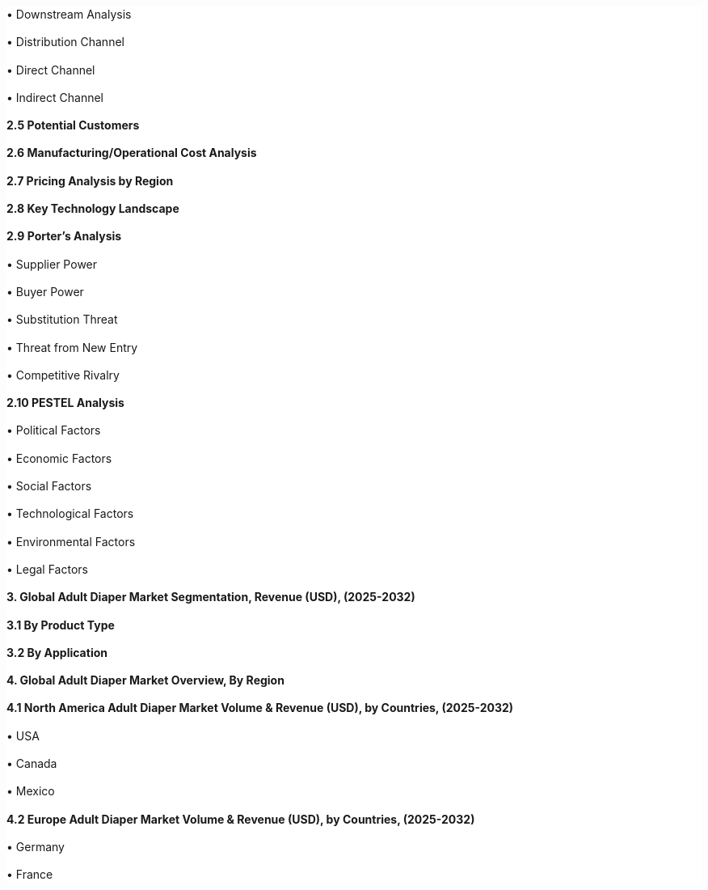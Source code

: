 • Downstream Analysis

• Distribution Channel

• Direct Channel

• Indirect Channel

<strong>2.5 Potential Customers</strong>

<strong>2.6 Manufacturing/Operational Cost Analysis</strong>

<strong>2.7 Pricing Analysis by Region</strong>

<strong>2.8 Key Technology Landscape</strong>

<strong>2.9 Porter’s Analysis</strong>

• Supplier Power

• Buyer Power

• Substitution Threat

• Threat from New Entry

• Competitive Rivalry

<strong>2.10 PESTEL Analysis</strong>

• Political Factors

• Economic Factors

• Social Factors

• Technological Factors

• Environmental Factors

• Legal Factors

<strong>3. Global Adult Diaper Market Segmentation, Revenue (USD), (2025-2032)</strong>

<strong>3.1 By Product Type</strong>

<strong>3.2 By Application</strong>

<strong>4. Global Adult Diaper Market Overview, By Region</strong>

<strong>4.1 North America Adult Diaper Market Volume &amp; Revenue (USD), by Countries, (2025-2032)</strong>

• USA

• Canada

• Mexico

<strong>4.2 Europe Adult Diaper Market Volume &amp; Revenue (USD), by Countries, (2025-2032)</strong>

• Germany

• France
